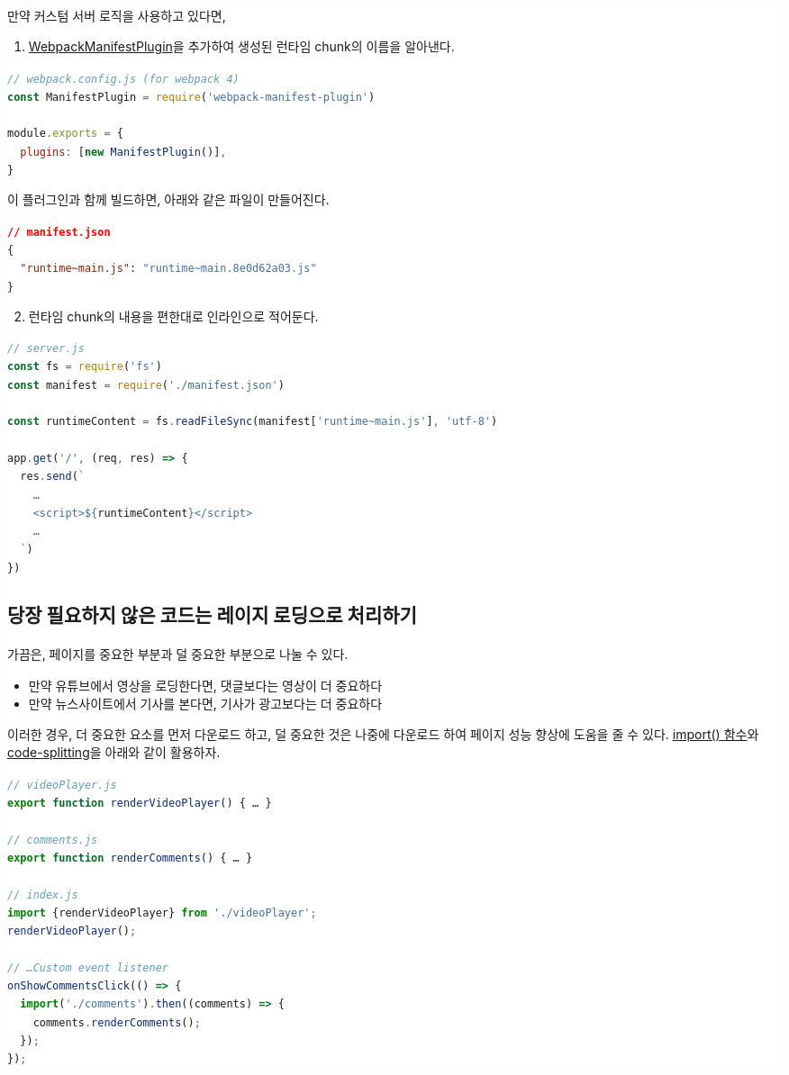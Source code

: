 만약 커스텀 서버 로직을 사용하고 있다면,

1. [WebpackManifestPlugin](https://github.com/danethurber/webpack-manifest-plugin)을 추가하여 생성된 런타임 chunk의 이름을 알아낸다.

```javascript
// webpack.config.js (for webpack 4)
const ManifestPlugin = require('webpack-manifest-plugin')

module.exports = {
  plugins: [new ManifestPlugin()],
}
```

이 플러그인과 함께 빌드하면, 아래와 같은 파일이 만들어진다.

```json
// manifest.json
{
  "runtime~main.js": "runtime~main.8e0d62a03.js"
}
```

2. 런타임 chunk의 내용을 편한대로 인라인으로 적어둔다.

```javascript
// server.js
const fs = require('fs')
const manifest = require('./manifest.json')

const runtimeContent = fs.readFileSync(manifest['runtime~main.js'], 'utf-8')

app.get('/', (req, res) => {
  res.send(`
    …
    <script>${runtimeContent}</script>
    …
  `)
})
```

## 당장 필요하지 않은 코드는 레이지 로딩으로 처리하기

가끔은, 페이지를 중요한 부분과 덜 중요한 부분으로 나눌 수 있다.

- 만약 유튜브에서 영상을 로딩한다면, 댓글보다는 영상이 더 중요하다
- 만약 뉴스사이트에서 기사를 본다면, 기사가 광고보다는 더 중요하다

이러한 경우, 더 중요한 요소를 먼저 다운로드 하고, 덜 중요한 것은 나중에 다운로드 하여 페이지 성능 향상에 도움을 줄 수 있다. [import() 함수](https://webpack.js.org/api/module-methods/#import-)와 [code-splitting](https://webpack.js.org/guides/code-splitting/)을 아래와 같이 활용하자.

```javascript
// videoPlayer.js
export function renderVideoPlayer() { … }

// comments.js
export function renderComments() { … }

// index.js
import {renderVideoPlayer} from './videoPlayer';
renderVideoPlayer();

// …Custom event listener
onShowCommentsClick(() => {
  import('./comments').then((comments) => {
    comments.renderComments();
  });
});
```